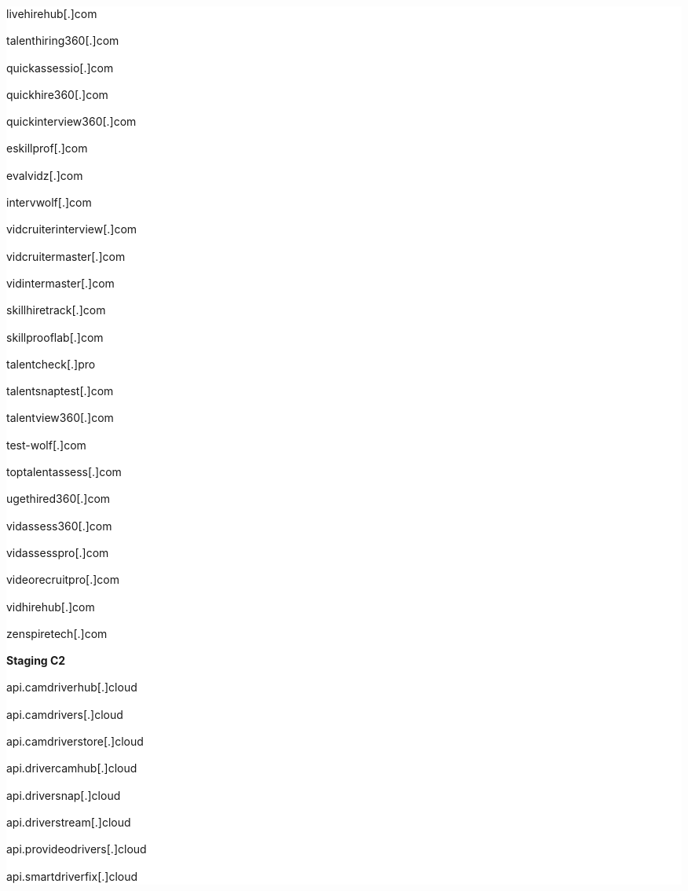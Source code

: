livehirehub\[.\]com

talenthiring360\[.\]com

quickassessio\[.\]com

quickhire360\[.\]com

quickinterview360\[.\]com

eskillprof\[.\]com

evalvidz\[.\]com

intervwolf\[.\]com

vidcruiterinterview\[.\]com

vidcruitermaster\[.\]com

vidintermaster\[.\]com

skillhiretrack\[.\]com

skillprooflab\[.\]com

talentcheck\[.\]pro

talentsnaptest\[.\]com

talentview360\[.\]com

test-wolf\[.\]com

toptalentassess\[.\]com

ugethired360\[.\]com

vidassess360\[.\]com

vidassesspro\[.\]com

videorecruitpro\[.\]com

vidhirehub\[.\]com

zenspiretech\[.\]com

**Staging C2**

api.camdriverhub\[.\]cloud

api.camdrivers\[.\]cloud

api.camdriverstore\[.\]cloud

api.drivercamhub\[.\]cloud

api.driversnap\[.\]cloud

api.driverstream\[.\]cloud

api.provideodrivers\[.\]cloud

api.smartdriverfix\[.\]cloud
